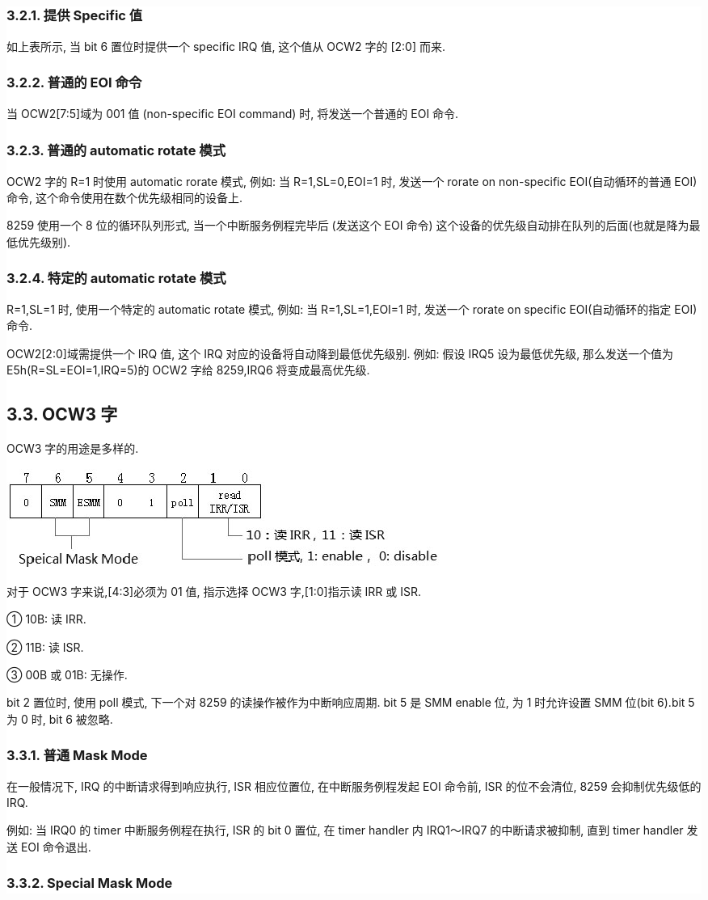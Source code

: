 ### 3.2.1. 提供 Specific 值

如上表所示, 当 bit 6 置位时提供一个 specific IRQ 值, 这个值从 OCW2 字的 [2:0] 而来.

### 3.2.2. 普通的 EOI 命令

当 OCW2[7:5]域为 001 值 (non-specific EOI command) 时, 将发送一个普通的 EOI 命令.

### 3.2.3. 普通的 automatic rotate 模式

OCW2 字的 R=1 时使用 automatic rorate 模式, 例如: 当 R=1,SL=0,EOI=1 时, 发送一个 rorate on non-specific EOI(自动循环的普通 EOI)命令, 这个命令使用在数个优先级相同的设备上.

8259 使用一个 8 位的循环队列形式, 当一个中断服务例程完毕后 (发送这个 EOI 命令) 这个设备的优先级自动排在队列的后面(也就是降为最低优先级别)​.

### 3.2.4. 特定的 automatic rotate 模式

R=1,SL=1 时, 使用一个特定的 automatic rotate 模式, 例如: 当 R=1,SL=1,EOI=1 时, 发送一个 rorate on specific EOI(自动循环的指定 EOI)命令.

OCW2[2:0]域需提供一个 IRQ 值, 这个 IRQ 对应的设备将自动降到最低优先级别. 例如: 假设 IRQ5 设为最低优先级, 那么发送一个值为 E5h(R=SL=EOI=1,IRQ=5)的 OCW2 字给 8259,IRQ6 将变成最高优先级.

## 3.3. OCW3 字

OCW3 字的用途是多样的.

![2024-10-09-14-47-02.png](./images/2024-10-09-14-47-02.png)

对于 OCW3 字来说,​[4:3]必须为 01 值, 指示选择 OCW3 字,​[1:0]指示读 IRR 或 ISR.

① 10B: 读 IRR.

② 11B: 读 ISR.

③ 00B 或 01B: 无操作.

bit 2 置位时, 使用 poll 模式, 下一个对 8259 的读操作被作为中断响应周期. bit 5 是 SMM enable 位, 为 1 时允许设置 SMM 位(bit 6)​.bit 5 为 0 时, bit 6 被忽略.

### 3.3.1. 普通 Mask Mode

在一般情况下, IRQ 的中断请求得到响应执行, ISR 相应位置位, 在中断服务例程发起 EOI 命令前, ISR 的位不会清位, 8259 会抑制优先级低的 IRQ.

例如: 当 IRQ0 的 timer 中断服务例程在执行, ISR 的 bit 0 置位, 在 timer handler 内 IRQ1～IRQ7 的中断请求被抑制, 直到 timer handler 发送 EOI 命令退出.

### 3.3.2. Special Mask Mode
